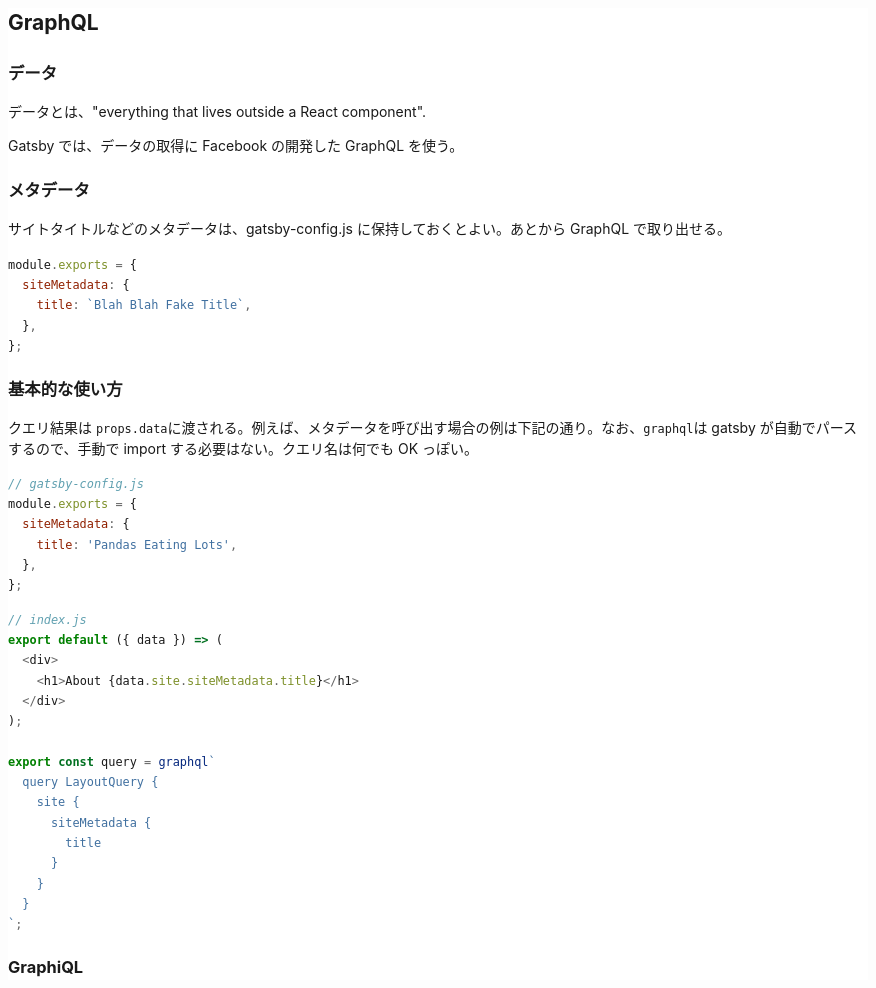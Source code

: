 ## GraphQL

### データ

データとは、"everything that lives outside a React component".

Gatsby では、データの取得に Facebook の開発した GraphQL を使う。

### メタデータ

サイトタイトルなどのメタデータは、gatsby-config.js に保持しておくとよい。あとから GraphQL で取り出せる。

```js
module.exports = {
  siteMetadata: {
    title: `Blah Blah Fake Title`,
  },
};
```

### 基本的な使い方

クエリ結果は `props.data`に渡される。例えば、メタデータを呼び出す場合の例は下記の通り。なお、`graphql`は gatsby が自動でパースするので、手動で import する必要はない。クエリ名は何でも OK っぽい。

```js
// gatsby-config.js
module.exports = {
  siteMetadata: {
    title: 'Pandas Eating Lots',
  },
};
```

```js
// index.js
export default ({ data }) => (
  <div>
    <h1>About {data.site.siteMetadata.title}</h1>
  </div>
);

export const query = graphql`
  query LayoutQuery {
    site {
      siteMetadata {
        title
      }
    }
  }
`;
```

### GraphiQL
